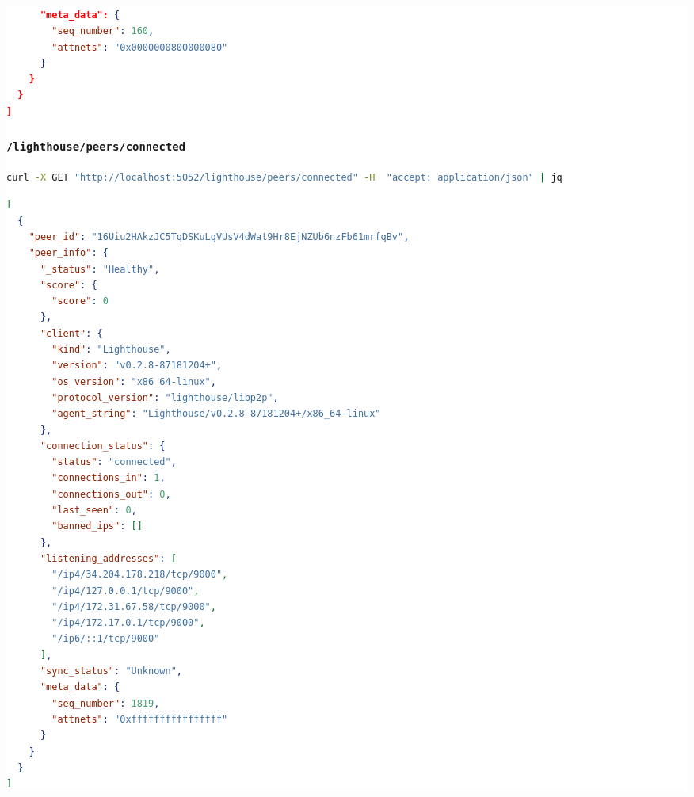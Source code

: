 ```json
      "meta_data": {
        "seq_number": 160,
        "attnets": "0x0000000800000080"
      }
    }
  }
]
```

### `/lighthouse/peers/connected`

```bash
curl -X GET "http://localhost:5052/lighthouse/peers/connected" -H  "accept: application/json" | jq
```

```json
[
  {
    "peer_id": "16Uiu2HAkzJC5TqDSKuLgVUsV4dWat9Hr8EjNZUb6nzFb61mrfqBv",
    "peer_info": {
      "_status": "Healthy",
      "score": {
        "score": 0
      },
      "client": {
        "kind": "Lighthouse",
        "version": "v0.2.8-87181204+",
        "os_version": "x86_64-linux",
        "protocol_version": "lighthouse/libp2p",
        "agent_string": "Lighthouse/v0.2.8-87181204+/x86_64-linux"
      },
      "connection_status": {
        "status": "connected",
        "connections_in": 1,
        "connections_out": 0,
        "last_seen": 0,
        "banned_ips": []
      },
      "listening_addresses": [
        "/ip4/34.204.178.218/tcp/9000",
        "/ip4/127.0.0.1/tcp/9000",
        "/ip4/172.31.67.58/tcp/9000",
        "/ip4/172.17.0.1/tcp/9000",
        "/ip6/::1/tcp/9000"
      ],
      "sync_status": "Unknown",
      "meta_data": {
        "seq_number": 1819,
        "attnets": "0xffffffffffffffff"
      }
    }
  }
]
```
